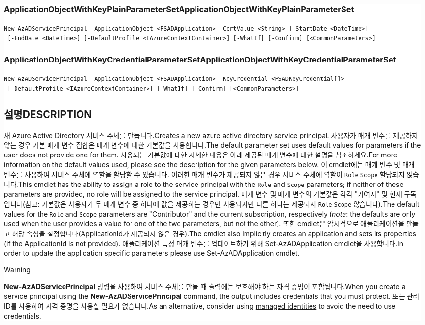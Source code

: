 ### <span data-ttu-id="27015-119">ApplicationObjectWithKeyPlainParameterSet</span><span class="sxs-lookup"><span data-stu-id="27015-119">ApplicationObjectWithKeyPlainParameterSet</span></span>
```
New-AzADServicePrincipal -ApplicationObject <PSADApplication> -CertValue <String> [-StartDate <DateTime>]
 [-EndDate <DateTime>] [-DefaultProfile <IAzureContextContainer>] [-WhatIf] [-Confirm] [<CommonParameters>]
```

### <span data-ttu-id="27015-120">ApplicationObjectWithKeyCredentialParameterSet</span><span class="sxs-lookup"><span data-stu-id="27015-120">ApplicationObjectWithKeyCredentialParameterSet</span></span>
```
New-AzADServicePrincipal -ApplicationObject <PSADApplication> -KeyCredential <PSADKeyCredential[]>
 [-DefaultProfile <IAzureContextContainer>] [-WhatIf] [-Confirm] [<CommonParameters>]
```

## <span data-ttu-id="27015-121">설명</span><span class="sxs-lookup"><span data-stu-id="27015-121">DESCRIPTION</span></span>
<span data-ttu-id="27015-122">새 Azure Active Directory 서비스 주체를 만듭니다.</span><span class="sxs-lookup"><span data-stu-id="27015-122">Creates a new azure active directory service principal.</span></span> <span data-ttu-id="27015-123">사용자가 매개 변수를 제공하지 않는 경우 기본 매개 변수 집합은 매개 변수에 대한 기본값을 사용합니다.</span><span class="sxs-lookup"><span data-stu-id="27015-123">The default parameter set uses default values for parameters if the user does not provide one for them.</span></span> <span data-ttu-id="27015-124">사용되는 기본값에 대한 자세한 내용은 아래 제공된 매개 변수에 대한 설명을 참조하세요.</span><span class="sxs-lookup"><span data-stu-id="27015-124">For more information on the default values used, please see the description for the given parameters below.</span></span>
<span data-ttu-id="27015-125">이 cmdlet에는 매개 변수 및 매개 변수를 사용하여 서비스 주체에 역할을 할당할 수 있습니다. 이러한 매개 변수가 제공되지 않은 경우 서비스 주체에 역할이 `Role` `Scope` 할당되지 않습니다.</span><span class="sxs-lookup"><span data-stu-id="27015-125">This cmdlet has the ability to assign a role to the service principal with the `Role` and `Scope` parameters; if neither of these parameters are provided, no role will be assigned to the service principal.</span></span> <span data-ttu-id="27015-126">매개 변수 및 매개 변수의 기본값은 각각 "기여자" 및 현재 구독입니다(참고: 기본값은 사용자가 두 매개 변수 중 하나에 값을 제공하는 경우만 사용되지만 다른 하나는 제공되지 `Role` `Scope` 않습니다).</span><span class="sxs-lookup"><span data-stu-id="27015-126">The default values for the `Role` and `Scope` parameters are "Contributor" and the current subscription, respectively (_note_: the defaults are only used when the user provides a value for one of the two parameters, but not the other).</span></span>
<span data-ttu-id="27015-127">또한 cmdlet은 암시적으로 애플리케이션을 만들고 해당 속성을 설정합니다(ApplicationId가 제공되지 않은 경우).</span><span class="sxs-lookup"><span data-stu-id="27015-127">The cmdlet also implicitly creates an application and sets its properties (if the ApplicationId is not provided).</span></span> <span data-ttu-id="27015-128">애플리케이션 특정 매개 변수를 업데이트하기 위해 Set-AzADApplication cmdlet을 사용합니다.</span><span class="sxs-lookup"><span data-stu-id="27015-128">In order to update the application specific parameters please use Set-AzADApplication cmdlet.</span></span>

> [!WARNING]
> <span data-ttu-id="27015-129">**New-AzADServicePrincipal** 명령을 사용하여 서비스 주체를 만들 때 출력에는 보호해야 하는 자격 증명이 포함됩니다.</span><span class="sxs-lookup"><span data-stu-id="27015-129">When you create a service principal using the **New-AzADServicePrincipal** command, the output includes credentials that you must protect.</span></span> <span data-ttu-id="27015-130">또는 관리 ID를 [](/azure/active-directory/managed-identities-azure-resources/overview) 사용하여 자격 증명을 사용할 필요가 없습니다.</span><span class="sxs-lookup"><span data-stu-id="27015-130">As an alternative, consider using [managed identities](/azure/active-directory/managed-identities-azure-resources/overview) to avoid the need to use credentials.</span></span>
>